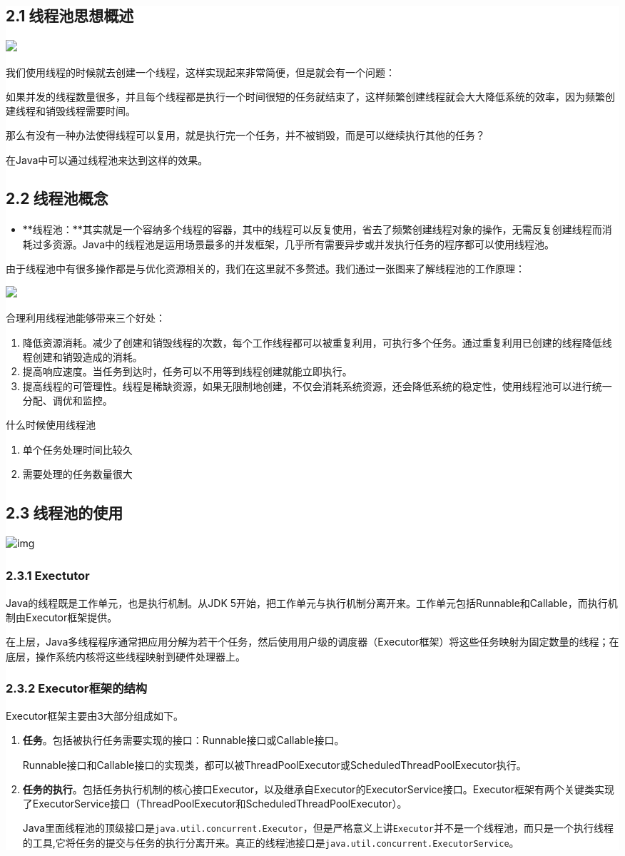 ## 2.1 线程池思想概述

![](img\游泳池.jpg)

我们使用线程的时候就去创建一个线程，这样实现起来非常简便，但是就会有一个问题：

如果并发的线程数量很多，并且每个线程都是执行一个时间很短的任务就结束了，这样频繁创建线程就会大大降低系统的效率，因为频繁创建线程和销毁线程需要时间。

那么有没有一种办法使得线程可以复用，就是执行完一个任务，并不被销毁，而是可以继续执行其他的任务？

在Java中可以通过线程池来达到这样的效果。

## 2.2 线程池概念

* **线程池：**其实就是一个容纳多个线程的容器，其中的线程可以反复使用，省去了频繁创建线程对象的操作，无需反复创建线程而消耗过多资源。Java中的线程池是运用场景最多的并发框架，几乎所有需要异步或并发执行任务的程序都可以使用线程池。

由于线程池中有很多操作都是与优化资源相关的，我们在这里就不多赘述。我们通过一张图来了解线程池的工作原理：

![](img\线程池原理.bmp)

合理利用线程池能够带来三个好处：

1. 降低资源消耗。减少了创建和销毁线程的次数，每个工作线程都可以被重复利用，可执行多个任务。通过重复利用已创建的线程降低线程创建和销毁造成的消耗。
2. 提高响应速度。当任务到达时，任务可以不用等到线程创建就能立即执行。
3. 提高线程的可管理性。线程是稀缺资源，如果无限制地创建，不仅会消耗系统资源，还会降低系统的稳定性，使用线程池可以进行统一分配、调优和监控。

什么时候使用线程池

1. 单个任务处理时间比较久

2. 需要处理的任务数量很大

## 2.3 线程池的使用

![img](assets\16015500-a2526cfaa1a933f6.png)

### 2.3.1 Exectutor  

Java的线程既是工作单元，也是执行机制。从JDK 5开始，把工作单元与执行机制分离开来。工作单元包括Runnable和Callable，而执行机制由Executor框架提供。

在上层，Java多线程程序通常把应用分解为若干个任务，然后使用用户级的调度器（Executor框架）将这些任务映射为固定数量的线程；在底层，操作系统内核将这些线程映射到硬件处理器上。

### 2.3.2 Executor框架的结构

Executor框架主要由3大部分组成如下。

1. **任务**。包括被执行任务需要实现的接口：Runnable接口或Callable接口。

   Runnable接口和Callable接口的实现类，都可以被ThreadPoolExecutor或ScheduledThreadPoolExecutor执行。

2. **任务的执行**。包括任务执行机制的核心接口Executor，以及继承自Executor的ExecutorService接口。Executor框架有两个关键类实现了ExecutorService接口（ThreadPoolExecutor和ScheduledThreadPoolExecutor）。

   Java里面线程池的顶级接口是`java.util.concurrent.Executor`，但是严格意义上讲`Executor`并不是一个线程池，而只是一个执行线程的工具,它将任务的提交与任务的执行分离开来。真正的线程池接口是`java.util.concurrent.ExecutorService`。
